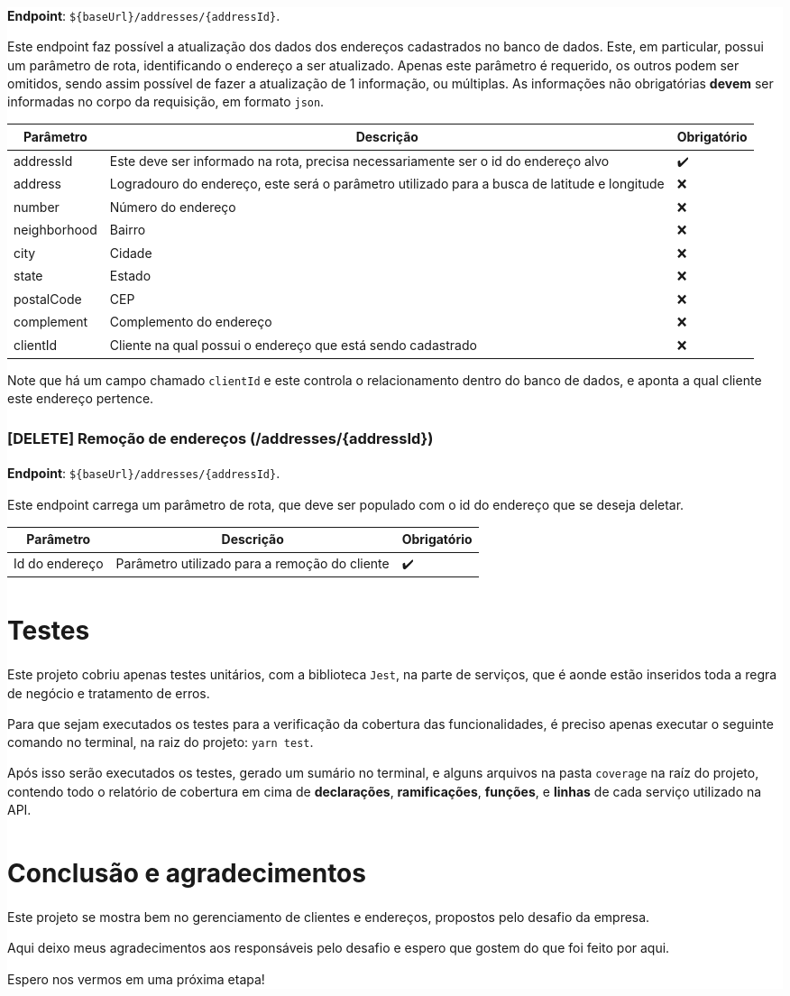 **Endpoint**: `${baseUrl}/addresses/{addressId}`.

Este endpoint faz possível a atualização dos dados dos endereços cadastrados
no banco de dados. Este, em particular, possui um parâmetro de rota, identificando
o endereço a ser atualizado. Apenas este parâmetro é requerido, os outros podem ser
omitidos, sendo assim possível de fazer a atualização de 1 informação, ou
múltiplas. As informações não obrigatórias **devem** ser informadas no corpo da
requisição, em formato `json`.

Parâmetro | Descrição | Obrigatório
---------------- | ----------- | --------
addressId | Este deve ser informado na rota, precisa necessariamente ser o id do endereço alvo | :heavy_check_mark:
address | Logradouro do endereço, este será o parâmetro utilizado para a busca de latitude e longitude | :x:
number | Número do endereço | :x:
neighborhood | Bairro | :x:
city | Cidade | :x:
state | Estado | :x:
postalCode | CEP | :x:
complement | Complemento do endereço | :x:
clientId | Cliente na qual possui o endereço que está sendo cadastrado | :x:

Note que há um campo chamado `clientId` e este controla o relacionamento
dentro do banco de dados, e aponta a qual cliente este endereço pertence.

### [DELETE] Remoção de endereços (/addresses/{addressId})

**Endpoint**: `${baseUrl}/addresses/{addressId}`.

Este endpoint carrega um parâmetro de rota, que deve ser populado com o id do
endereço que se deseja deletar.

Parâmetro | Descrição | Obrigatório
---------------- | ----------- | --------
Id do endereço | Parâmetro utilizado para a remoção do cliente | :heavy_check_mark:

# Testes

Este projeto cobriu apenas testes unitários, com a biblioteca `Jest`, na parte
de serviços, que é aonde estão inseridos toda a regra de negócio e tratamento
de erros.

Para que sejam executados os testes para a verificação da cobertura das
funcionalidades, é preciso apenas executar o seguinte comando no terminal, na
raiz do projeto: `yarn test`.

Após isso serão executados os testes, gerado um sumário no terminal, e alguns
arquivos na pasta `coverage` na raíz do projeto, contendo todo o relatório de
cobertura em cima de **declarações**, **ramificações**, **funções**, e **linhas**
de cada serviço utilizado na API.

# Conclusão e agradecimentos

Este projeto se mostra bem no gerenciamento de clientes e endereços, propostos
pelo desafio da empresa.

Aqui deixo meus agradecimentos aos responsáveis pelo desafio e espero que gostem
do que foi feito por aqui.

Espero nos vermos em uma próxima etapa!
